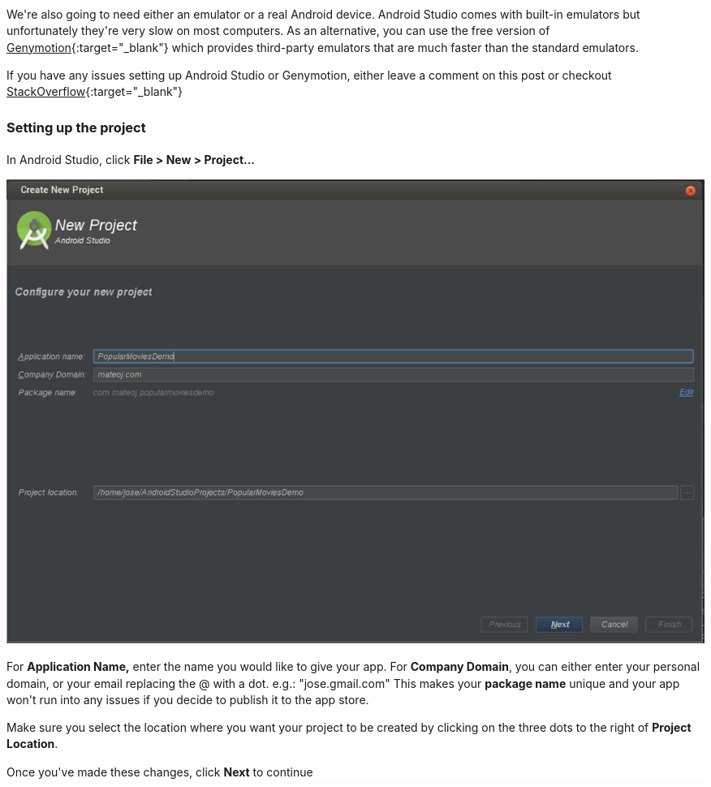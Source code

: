 We're also going to need either an emulator or a real Android device. Android Studio comes with built-in emulators but unfortunately they're very slow on most computers.
As an alternative, you can use  the free version of [Genymotion](https://www.genymotion.com/#!/download){:target="_blank"} which provides third-party emulators that are much faster than the standard emulators.

If you have any issues setting up Android Studio or Genymotion, either leave a comment on this post or checkout [StackOverflow](http://stackoverflow.com/questions/tagged/android){:target="_blank"}

### Setting up the project
In Android Studio, click **File > New > Project...**

![Create new project](/public/images/movies-app/create_project.png "Create new project")

For **Application Name,** enter the name you would like to give your app. For **Company Domain**, you can either enter your personal domain, or your email replacing the @ with a dot.
e.g.: "jose.gmail.com" This makes your **package name** unique and your app won't run into any issues if you decide to publish it to the app store.

Make sure you select the location where you want your project to be created by clicking on the three dots to the right of **Project Location**.
 
Once you've made these changes, click **Next** to continue
